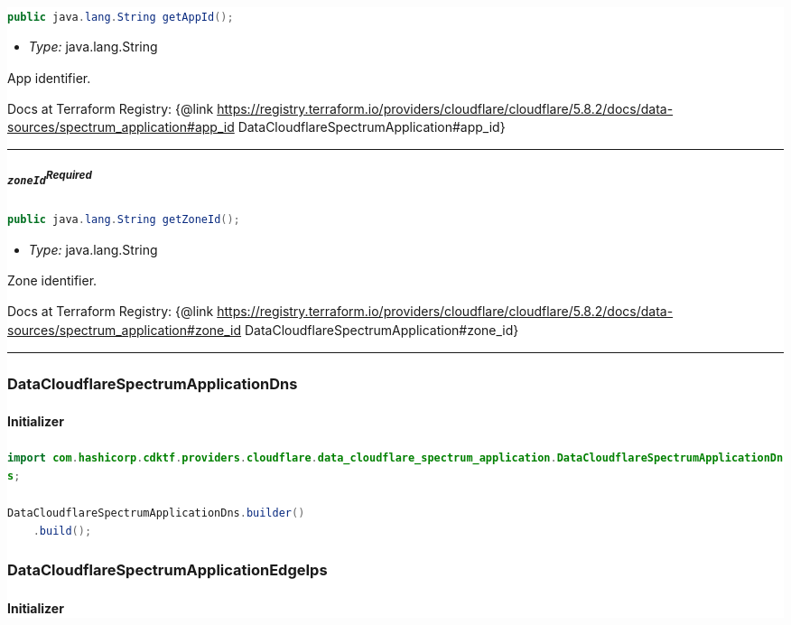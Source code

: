 ```java
public java.lang.String getAppId();
```

- *Type:* java.lang.String

App identifier.

Docs at Terraform Registry: {@link https://registry.terraform.io/providers/cloudflare/cloudflare/5.8.2/docs/data-sources/spectrum_application#app_id DataCloudflareSpectrumApplication#app_id}

---

##### `zoneId`<sup>Required</sup> <a name="zoneId" id="@cdktf/provider-cloudflare.dataCloudflareSpectrumApplication.DataCloudflareSpectrumApplicationConfig.property.zoneId"></a>

```java
public java.lang.String getZoneId();
```

- *Type:* java.lang.String

Zone identifier.

Docs at Terraform Registry: {@link https://registry.terraform.io/providers/cloudflare/cloudflare/5.8.2/docs/data-sources/spectrum_application#zone_id DataCloudflareSpectrumApplication#zone_id}

---

### DataCloudflareSpectrumApplicationDns <a name="DataCloudflareSpectrumApplicationDns" id="@cdktf/provider-cloudflare.dataCloudflareSpectrumApplication.DataCloudflareSpectrumApplicationDns"></a>

#### Initializer <a name="Initializer" id="@cdktf/provider-cloudflare.dataCloudflareSpectrumApplication.DataCloudflareSpectrumApplicationDns.Initializer"></a>

```java
import com.hashicorp.cdktf.providers.cloudflare.data_cloudflare_spectrum_application.DataCloudflareSpectrumApplicationDns;

DataCloudflareSpectrumApplicationDns.builder()
    .build();
```


### DataCloudflareSpectrumApplicationEdgeIps <a name="DataCloudflareSpectrumApplicationEdgeIps" id="@cdktf/provider-cloudflare.dataCloudflareSpectrumApplication.DataCloudflareSpectrumApplicationEdgeIps"></a>

#### Initializer <a name="Initializer" id="@cdktf/provider-cloudflare.dataCloudflareSpectrumApplication.DataCloudflareSpectrumApplicationEdgeIps.Initializer"></a>
